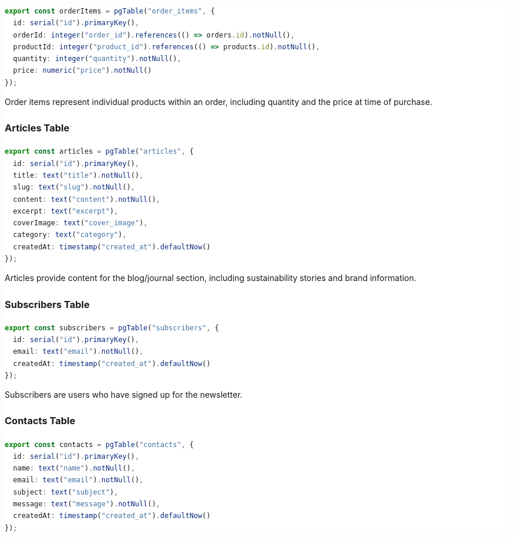 ```typescript
export const orderItems = pgTable("order_items", {
  id: serial("id").primaryKey(),
  orderId: integer("order_id").references(() => orders.id).notNull(),
  productId: integer("product_id").references(() => products.id).notNull(),
  quantity: integer("quantity").notNull(),
  price: numeric("price").notNull()
});
```

Order items represent individual products within an order, including quantity and the price at time of purchase.

### Articles Table

```typescript
export const articles = pgTable("articles", {
  id: serial("id").primaryKey(),
  title: text("title").notNull(),
  slug: text("slug").notNull(),
  content: text("content").notNull(),
  excerpt: text("excerpt"),
  coverImage: text("cover_image"),
  category: text("category"),
  createdAt: timestamp("created_at").defaultNow()
});
```

Articles provide content for the blog/journal section, including sustainability stories and brand information.

### Subscribers Table

```typescript
export const subscribers = pgTable("subscribers", {
  id: serial("id").primaryKey(),
  email: text("email").notNull(),
  createdAt: timestamp("created_at").defaultNow()
});
```

Subscribers are users who have signed up for the newsletter.

### Contacts Table

```typescript
export const contacts = pgTable("contacts", {
  id: serial("id").primaryKey(),
  name: text("name").notNull(),
  email: text("email").notNull(),
  subject: text("subject"),
  message: text("message").notNull(),
  createdAt: timestamp("created_at").defaultNow()
});
```
